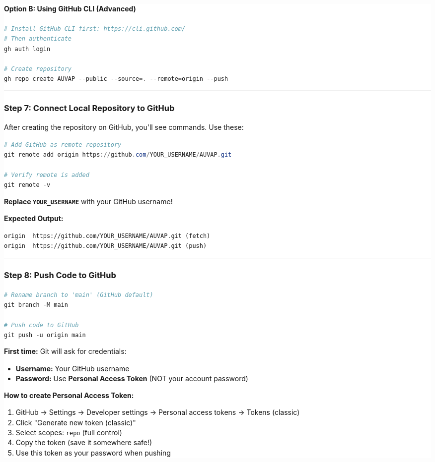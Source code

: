 #### Option B: Using GitHub CLI (Advanced)

```powershell
# Install GitHub CLI first: https://cli.github.com/
# Then authenticate
gh auth login

# Create repository
gh repo create AUVAP --public --source=. --remote=origin --push
```

---

### Step 7: Connect Local Repository to GitHub

After creating the repository on GitHub, you'll see commands. Use these:

```powershell
# Add GitHub as remote repository
git remote add origin https://github.com/YOUR_USERNAME/AUVAP.git

# Verify remote is added
git remote -v
```

**Replace `YOUR_USERNAME`** with your GitHub username!

**Expected Output:**
```
origin  https://github.com/YOUR_USERNAME/AUVAP.git (fetch)
origin  https://github.com/YOUR_USERNAME/AUVAP.git (push)
```

---

### Step 8: Push Code to GitHub

```powershell
# Rename branch to 'main' (GitHub default)
git branch -M main

# Push code to GitHub
git push -u origin main
```

**First time:** Git will ask for credentials:
- **Username:** Your GitHub username
- **Password:** Use **Personal Access Token** (NOT your account password)

**How to create Personal Access Token:**
1. GitHub → Settings → Developer settings → Personal access tokens → Tokens (classic)
2. Click "Generate new token (classic)"
3. Select scopes: `repo` (full control)
4. Copy the token (save it somewhere safe!)
5. Use this token as your password when pushing
